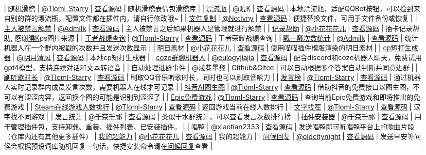 | [随机滑稽](https://gitee.com/Tloml-Starry/Plugin-Example) | [@Tloml-Starry](https://gitee.com/Tloml-Starry) | [查看源码](https://gitee.com/Tloml-Starry/Plugin-Example/raw/master/JavaScript/%E9%9A%8F%E6%9C%BA%E6%BB%91%E7%A8%BD.js) | 随机滑稽表情包[滑稽库](https://gitee.com/Tloml-Starry/resources) |
| [漂流瓶](https://gitee.com/SmallK111407/onlyJS) | [@曉K](https://gitee.com/SmallK111407) | [查看源码](https://gitee.com/SmallK111407/onlyJS/raw/main/driftBottle/driftBottle.js) | 本地漂流瓶，适配QQBot按钮，可以捡到来自别的群的漂流瓶，配置文件都在插件内，请自行修改哦~ |
| [文件复制](https://github.com/NotIvny/yunzai-copyfiles-js/) | [@NotIvny](https://github.com/NotIvny) | [查看源码](https://raw.githubusercontent.com/NotIvny/yunzai-copyfiles-js/main/copyfiles.js) | 便捷替换文件，可用于文件备份或恢复 |
| [主人被禁言解禁](https://gitee.com/adrae/js-plugins/tree/master/%E4%B8%BB%E4%BA%BA%E8%A2%AB%E7%A6%81%E8%A8%80%E6%89%A7%E8%A1%8C%E6%93%8D%E4%BD%9C) | [@Admilk](https://gitee.com/adrae/) | [查看源码](https://gitee.com/adrae/js-plugins/raw/master/%E4%B8%BB%E4%BA%BA%E8%A2%AB%E7%A6%81%E8%A8%80%E6%89%A7%E8%A1%8C%E6%93%8D%E4%BD%9C/HelpMaster.js) | 主人被禁言之后如果机器人是管理就进行解禁 |
| [记录帮助](https://gitee.com/HanaHimeUnica/yzjs#%E8%AE%B0%E5%BD%95%E5%B8%AE%E5%8A%A9js) | [@小花花花儿](https://gitee.com/HanaHimeUnica) | [查看源码](https://gitee.com/HanaHimeUnica/yzjs/blob/master/%E8%AE%B0%E5%BD%95%E5%B8%AE%E5%8A%A9.js) | 抽卡记录帮助, 感谢[曉K](https://gitee.com/SmallK111407/expand-plugin/blob/master/resources/RecordHelp/%E8%AE%B0%E5%BD%95%E5%B8%AE%E5%8A%A9.psd)ps图片来源 |
| [王者战绩查询](https://gitee.com/Tloml-Starry/Plugin-Example) | [@Tloml-Starry](https://gitee.com/Tloml-Starry) | [查看源码](https://gitee.com/Tloml-Starry/Plugin-Example/raw/master/JavaScript/%E7%8E%8B%E8%80%85%E6%88%98%E7%BB%A9%E6%9F%A5%E8%AF%A2.js) | 王者荣耀战绩查询 |
| [戳一戳次数统计](https://gitee.com/adrae/js-plugins/tree/master/%E6%88%B3%E4%B8%80%E6%88%B3%E6%AC%A1%E6%95%B0%E7%BB%9F%E8%AE%A1) | [@Admilk](https://gitee.com/adrae) | [查看源码](https://gitee.com/adrae/js-plugins/raw/master/%E6%88%B3%E4%B8%80%E6%88%B3%E6%AC%A1%E6%95%B0%E7%BB%9F%E8%AE%A1/cyccs.js) | 统计机器人在一个群内被戳的次数并且发送次数显示 |
| [明日素材](https://gitee.com/HanaHimeUnica/yzjs#%E6%98%8E%E6%97%A5%E7%B4%A0%E6%9D%90js) | [@小花花花儿](https://gitee.com/HanaHimeUnica) | [查看源码](https://gitee.com/HanaHimeUnica/yzjs/blob/master/%E6%98%8E%E6%97%A5%E7%B4%A0%E6%9D%90.js) | 使用喵喵插件模版渲染的明日素材 |
| [cp短打生成器](https://github.com/myueqf/yzbot-js-cp-text-generator) | [@明月清风](https://myueqf.top) | [查看源码](https://github.com/myueqf/yzbot-js-cp-text-generator/blob/main/cp%E7%9F%AD%E6%89%93%E7%94%9F%E6%88%90%E5%99%A8.js) | 本地cp短打生成器 |
| [coze群聊机器人](https://gitee.com/eulogyjiajia/coze_proxy/tree/master) | [@eulogyjiajia](https://gitee.com/eulogyjiajia) | [查看源码](https://gitee.com/eulogyjiajia/coze_proxy/raw/master/coze.js) | 配合discord和coze机器人聊天，免费试用gpt4模型，支持连续对话和文本转语音 |
| [自动处理进群事件](https://github.com/Dnyo666/Qxml-Yunzai-js) | [ @浅巷墨黎](https://github.com/dnyo666) | [Github](https://github.com/Dnyo666/Qxml-Yunzai-js)&[Gitee](https://gitee.com/Dnyo666/Qxml-Yunzai-js) | 可以自动根据多个答案自动判断并同意进群 |
| [刷听歌时长](https://gitee.com/Tloml-Starry/Plugin-Example) | [@Tloml-Starry](https://gitee.com/Tloml-Starry) | [查看源码](https://gitee.com/Tloml-Starry/Plugin-Example/raw/master/JavaScript/%E5%88%B7%E5%90%AC%E6%AD%8C%E6%97%B6%E9%95%BF.js) | 刷取QQ音乐听歌时长，同时也可以刷取音响力 |
| [发言榜](https://gitee.com/Tloml-Starry/Plugin-Example) | [@Tloml-Starry](https://gitee.com/Tloml-Starry) | [查看源码](https://gitee.com/Tloml-Starry/Plugin-Example/raw/master/JavaScript/%E5%8F%91%E8%A8%80%E6%A6%9C.js) | 通过机器人实时记录群内成员发言次数，需要机器人在线才可记录 |
| [抖音AI图生图](https://gitee.com/Tloml-Starry/Plugin-Example) | [@Tloml-Starry](https://gitee.com/Tloml-Starry) | [查看源码](https://gitee.com/Tloml-Starry/Plugin-Example/raw/master/JavaScript/%E6%8A%96%E9%9F%B3AI%E5%9B%BE%E7%94%9F%E5%9B%BE.js) | 借助抖音的免费接口以图生图，不可以有涩涩内容，返回换个图的可能是识别到涩涩了 |
| [Epic免费游戏](https://gitee.com/Tloml-Starry/Plugin-Example) | [@Tloml-Starry](https://gitee.com/Tloml-Starry) | [查看源码](https://gitee.com/Tloml-Starry/Plugin-Example/raw/master/JavaScript/Epic%E5%85%8D%E8%B4%B9%E6%B8%B8%E6%88%8F.js) | 查询当前Epic免费游戏和即将推出的免费游戏 |
| [Steam在线游戏人数排行](https://gitee.com/Tloml-Starry/Plugin-Example) | [@Tloml-Starry](https://gitee.com/Tloml-Starry) | [查看源码](https://gitee.com/Tloml-Starry/Plugin-Example/raw/master/JavaScript/Steam%E5%9C%A8%E7%BA%BF%E6%B8%B8%E6%88%8F%E4%BA%BA%E6%95%B0%E6%8E%92%E8%A1%8C.js) | 返回游戏当前在线人数排行 |
| [文字找茬](https://gitee.com/Tloml-Starry/Plugin-Example) | [@Tloml-Starry](https://gitee.com/Tloml-Starry) | [查看源码](https://gitee.com/Tloml-Starry/Plugin-Example/raw/master/JavaScript/%E6%96%87%E5%AD%97%E6%89%BE%E8%8C%AC.js) | 汉字找不同游戏 |
| [发言统计](https://gitee.com/qiannqq/yunzai-plugin-JS#%E5%8F%91%E8%A8%80%E7%BB%9F%E8%AE%A1js) | [@千奈千祁](https://gitee.com/qiannqq) | [查看源码](https://gitee.com/qiannqq/yunzai-plugin-JS/raw/master/%E5%8F%91%E8%A8%80%E7%BB%9F%E8%AE%A1.js) | 类似于水群统计，可以查看发言次数排行榜 |
| [插件安装器](https://gitee.com/qiannqq/yunzai-plugin-JS#%E6%8F%92%E4%BB%B6%E5%AE%89%E8%A3%85%E5%99%A8js) | [@千奈千祁](https://gitee.com/qiannqq) | [查看源码](https://gitee.com/qiannqq/yunzai-plugin-JS/raw/master/插件安装器.js) | 用于管理插件包，支持卸载、重装、插件列表、已安装插件。 |
| [唱鸭](https://github.com/xiaotian2333/yunzai-plugins-Single-file/blob/main/%E5%94%B1%E9%B8%AD.js) | [@xiaotian2333](https://github.com/xiaotian2333/) | [查看源码](https://raw.githubusercontent.com/xiaotian2333/yunzai-plugins-Single-file/main/%E5%94%B1%E9%B8%AD.js) | 发送唱鸭即可听唱鸭平台上的歌曲片段（仓库内还有其他更多插件）
| [我的超能力](https://gitee.com/HanaHimeUnica/yzjs#%E6%88%91%E7%9A%84%E8%B6%85%E8%83%BD%E5%8A%9Bjs) | [@小花花花儿](https://gitee.com/HanaHimeUnica) | [查看源码](https://gitee.com/HanaHimeUnica/yzjs/blob/master/%E6%88%91%E7%9A%84%E8%B6%85%E8%83%BD%E5%8A%9B.js) | 我的超能力 |
| [问候回复](https://gitee.com/oldcitynight/yunzai-js-plugins#%E9%97%AE%E5%80%99%E5%9B%9E%E5%A4%8D) | [@oldcitynight](https://github.com/oldcitynight) | [查看源码](https://gitee.com/oldcitynight/yunzai-js-plugins/raw/master/%E9%97%AE%E5%80%99%E5%9B%9E%E5%A4%8D.js) | 发送早安等问候会根据预设词库随机回复一句话，快捷安装命令请在[问候回复](https://gitee.com/oldcitynight/yunzai-js-plugins#%E9%97%AE%E5%80%99%E5%9B%9E%E5%A4%8D)查看 |